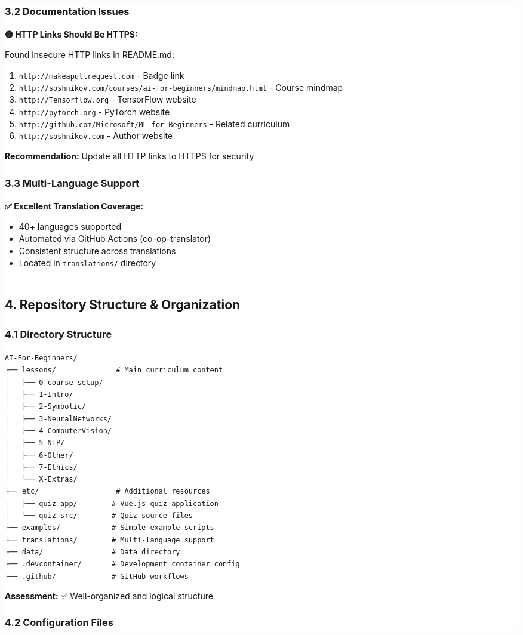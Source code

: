 ### 3.2 Documentation Issues

**🟡 HTTP Links Should Be HTTPS:**

Found insecure HTTP links in README.md:
1. `http://makeapullrequest.com` - Badge link
2. `http://soshnikov.com/courses/ai-for-beginners/mindmap.html` - Course mindmap
3. `http://Tensorflow.org` - TensorFlow website
4. `http://pytorch.org` - PyTorch website  
5. `http://github.com/Microsoft/ML-for-Beginners` - Related curriculum
6. `http://soshnikov.com` - Author website

**Recommendation:** Update all HTTP links to HTTPS for security

### 3.3 Multi-Language Support

**✅ Excellent Translation Coverage:**
- 40+ languages supported
- Automated via GitHub Actions (co-op-translator)
- Consistent structure across translations
- Located in `translations/` directory

---

## 4. Repository Structure & Organization

### 4.1 Directory Structure

```
AI-For-Beginners/
├── lessons/              # Main curriculum content
│   ├── 0-course-setup/
│   ├── 1-Intro/
│   ├── 2-Symbolic/
│   ├── 3-NeuralNetworks/
│   ├── 4-ComputerVision/
│   ├── 5-NLP/
│   ├── 6-Other/
│   ├── 7-Ethics/
│   └── X-Extras/
├── etc/                  # Additional resources
│   ├── quiz-app/        # Vue.js quiz application
│   └── quiz-src/        # Quiz source files
├── examples/            # Simple example scripts
├── translations/        # Multi-language support
├── data/                # Data directory
├── .devcontainer/       # Development container config
└── .github/             # GitHub workflows
```

**Assessment:** ✅ Well-organized and logical structure

### 4.2 Configuration Files
